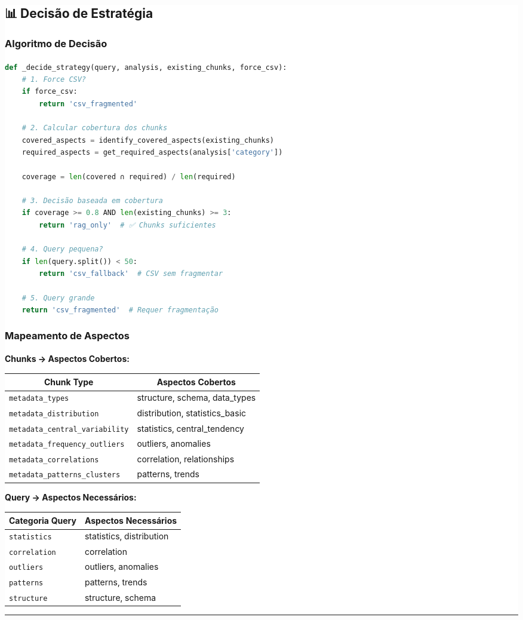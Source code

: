 
## 📊 Decisão de Estratégia

### Algoritmo de Decisão

```python
def _decide_strategy(query, analysis, existing_chunks, force_csv):
    # 1. Force CSV?
    if force_csv:
        return 'csv_fragmented'
    
    # 2. Calcular cobertura dos chunks
    covered_aspects = identify_covered_aspects(existing_chunks)
    required_aspects = get_required_aspects(analysis['category'])
    
    coverage = len(covered ∩ required) / len(required)
    
    # 3. Decisão baseada em cobertura
    if coverage >= 0.8 AND len(existing_chunks) >= 3:
        return 'rag_only'  # ✅ Chunks suficientes
    
    # 4. Query pequena?
    if len(query.split()) < 50:
        return 'csv_fallback'  # CSV sem fragmentar
    
    # 5. Query grande
    return 'csv_fragmented'  # Requer fragmentação
```

### Mapeamento de Aspectos

**Chunks → Aspectos Cobertos:**

| Chunk Type | Aspectos Cobertos |
|------------|------------------|
| `metadata_types` | structure, schema, data_types |
| `metadata_distribution` | distribution, statistics_basic |
| `metadata_central_variability` | statistics, central_tendency |
| `metadata_frequency_outliers` | outliers, anomalies |
| `metadata_correlations` | correlation, relationships |
| `metadata_patterns_clusters` | patterns, trends |

**Query → Aspectos Necessários:**

| Categoria Query | Aspectos Necessários |
|----------------|---------------------|
| `statistics` | statistics, distribution |
| `correlation` | correlation |
| `outliers` | outliers, anomalies |
| `patterns` | patterns, trends |
| `structure` | structure, schema |

---